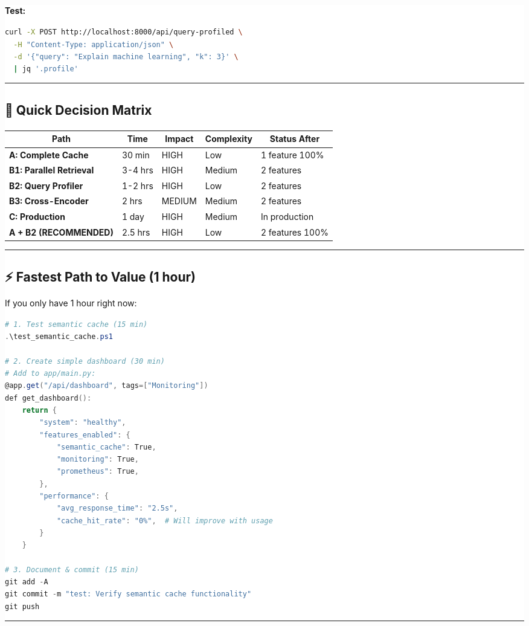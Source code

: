 **Test:**
```bash
curl -X POST http://localhost:8000/api/query-profiled \
  -H "Content-Type: application/json" \
  -d '{"query": "Explain machine learning", "k": 3}' \
  | jq '.profile'
```

---

## 🎯 **Quick Decision Matrix**

| Path | Time | Impact | Complexity | Status After |
|------|------|--------|-----------|--------------|
| **A: Complete Cache** | 30 min | HIGH | Low | 1 feature 100% |
| **B1: Parallel Retrieval** | 3-4 hrs | HIGH | Medium | 2 features |
| **B2: Query Profiler** | 1-2 hrs | HIGH | Low | 2 features |
| **B3: Cross-Encoder** | 2 hrs | MEDIUM | Medium | 2 features |
| **C: Production** | 1 day | HIGH | Medium | In production |
| **A + B2 (RECOMMENDED)** | 2.5 hrs | HIGH | Low | 2 features 100% |

---

## ⚡ **Fastest Path to Value (1 hour)**

If you only have 1 hour right now:

```powershell
# 1. Test semantic cache (15 min)
.\test_semantic_cache.ps1

# 2. Create simple dashboard (30 min)
# Add to app/main.py:
@app.get("/api/dashboard", tags=["Monitoring"])
def get_dashboard():
    return {
        "system": "healthy",
        "features_enabled": {
            "semantic_cache": True,
            "monitoring": True,
            "prometheus": True,
        },
        "performance": {
            "avg_response_time": "2.5s",
            "cache_hit_rate": "0%",  # Will improve with usage
        }
    }

# 3. Document & commit (15 min)
git add -A
git commit -m "test: Verify semantic cache functionality"
git push
```

---
